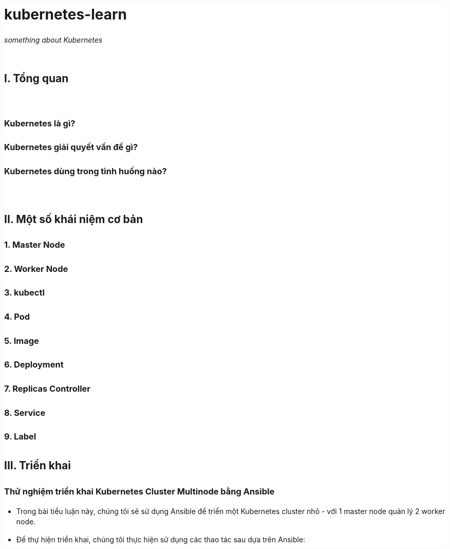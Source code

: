 # kubernetes-learn  

_something about Kubernetes_  
</br>

## I. Tổng quan

</br>

### Kubernetes là gì?

### Kubernetes giải quyết vấn đề gì?

### Kubernetes dùng trong tình huống nào?

</br>

## II. Một số khái niệm cơ bản

### 1. Master Node

### 2. Worker Node

### 3. kubectl

### 4. Pod

### 5. Image

### 6. Deployment

### 7. Replicas Controller

### 8. Service

### 9. Label

## III. Triển khai

### **Thử nghiệm triển khai Kubernetes Cluster Multinode bằng Ansible**  

- Trong bài tiểu luận này, chúng tôi sẽ sử dụng Ansible để triển một Kubernetes cluster nhỏ - với 1 master node quản lý 2 worker node.  

- Để thự hiện triển khai, chúng tôi thực hiện sử dụng các thao tác sau dựa trên Ansible:
